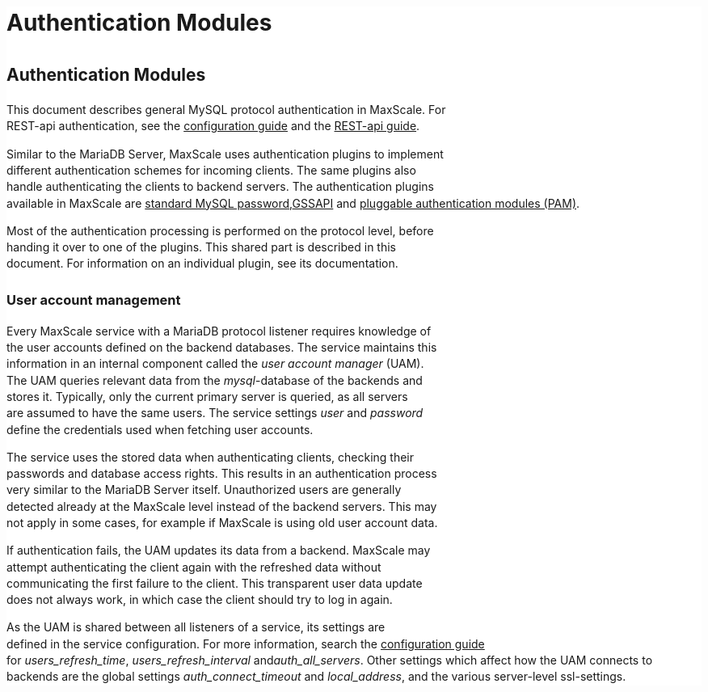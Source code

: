 # Authentication Modules

## Authentication Modules

This document describes general MySQL protocol authentication in MaxScale. For\
REST-api authentication, see the [configuration guide](../maxscale-versions/mariadb-maxscale-25-01/mariadb-maxscale-25-01-getting-started/mariadb-maxscale-2501-maxscale-2501-mariadb-maxscale-configuration-guide.md) and the [REST-api guide](../maxscale-versions/mariadb-maxscale-25-01/mariadb-maxscale-25-01-rest-api/mariadb-maxscale-2501-maxscale-2501-rest-api.md).

Similar to the MariaDB Server, MaxScale uses authentication plugins to implement\
different authentication schemes for incoming clients. The same plugins also\
handle authenticating the clients to backend servers. The authentication plugins\
available in MaxScale are [standard MySQL password](../maxscale-versions/mariadb-maxscale-25-01/mariadb-maxscale-25-01-authenticators/mariadb-maxscale-2501-maxscale-2501-mariadbmysql-authenticator.md),[GSSAPI](../maxscale-versions/mariadb-maxscale-25-01/mariadb-maxscale-25-01-authenticators/mariadb-maxscale-2501-maxscale-2501-gssapi-client-authenticator.md) and [pluggable authentication modules (PAM)](../maxscale-versions/mariadb-maxscale-25-01/mariadb-maxscale-25-01-authenticators/mariadb-maxscale-2501-maxscale-2501-pam-authenticator.md).

Most of the authentication processing is performed on the protocol level, before\
handing it over to one of the plugins. This shared part is described in this\
document. For information on an individual plugin, see its documentation.

### User account management

Every MaxScale service with a MariaDB protocol listener requires knowledge of\
the user accounts defined on the backend databases. The service maintains this\
information in an internal component called the _user account manager_ (UAM).\
The UAM queries relevant data from the _mysql_-database of the backends and\
stores it. Typically, only the current primary server is queried, as all servers\
are assumed to have the same users. The service settings _user_ and _password_\
define the credentials used when fetching user accounts.

The service uses the stored data when authenticating clients, checking their\
passwords and database access rights. This results in an authentication process\
very similar to the MariaDB Server itself. Unauthorized users are generally\
detected already at the MaxScale level instead of the backend servers. This may\
not apply in some cases, for example if MaxScale is using old user account data.

If authentication fails, the UAM updates its data from a backend. MaxScale may\
attempt authenticating the client again with the refreshed data without\
communicating the first failure to the client. This transparent user data update\
does not always work, in which case the client should try to log in again.

As the UAM is shared between all listeners of a service, its settings are\
defined in the service configuration. For more information, search the [configuration guide](../maxscale-versions/mariadb-maxscale-25-01/mariadb-maxscale-25-01-getting-started/mariadb-maxscale-2501-maxscale-2501-mariadb-maxscale-configuration-guide.md)\
for _users\_refresh\_time_, _users\_refresh\_interval_ an&#x64;_&#x61;uth\_all\_servers_. Other settings which affect how the UAM connects to backends are the global settings _auth\_connect\_timeout_ and _local\_address_, and the various server-level ssl-settings.
